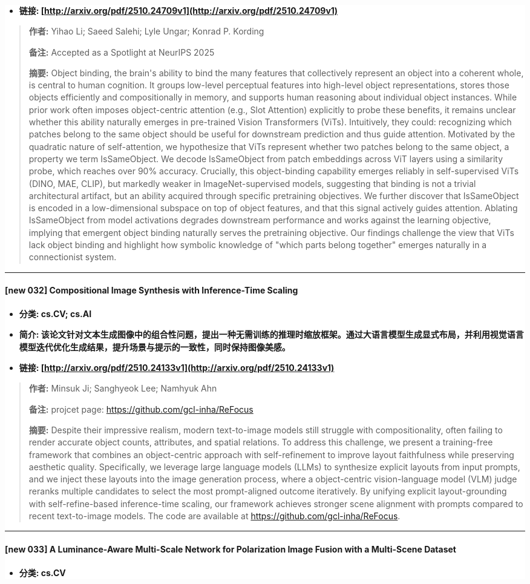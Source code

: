 - **链接: [http://arxiv.org/pdf/2510.24709v1](http://arxiv.org/pdf/2510.24709v1)**

> **作者:** Yihao Li; Saeed Salehi; Lyle Ungar; Konrad P. Kording
>
> **备注:** Accepted as a Spotlight at NeurIPS 2025
>
> **摘要:** Object binding, the brain's ability to bind the many features that collectively represent an object into a coherent whole, is central to human cognition. It groups low-level perceptual features into high-level object representations, stores those objects efficiently and compositionally in memory, and supports human reasoning about individual object instances. While prior work often imposes object-centric attention (e.g., Slot Attention) explicitly to probe these benefits, it remains unclear whether this ability naturally emerges in pre-trained Vision Transformers (ViTs). Intuitively, they could: recognizing which patches belong to the same object should be useful for downstream prediction and thus guide attention. Motivated by the quadratic nature of self-attention, we hypothesize that ViTs represent whether two patches belong to the same object, a property we term IsSameObject. We decode IsSameObject from patch embeddings across ViT layers using a similarity probe, which reaches over 90% accuracy. Crucially, this object-binding capability emerges reliably in self-supervised ViTs (DINO, MAE, CLIP), but markedly weaker in ImageNet-supervised models, suggesting that binding is not a trivial architectural artifact, but an ability acquired through specific pretraining objectives. We further discover that IsSameObject is encoded in a low-dimensional subspace on top of object features, and that this signal actively guides attention. Ablating IsSameObject from model activations degrades downstream performance and works against the learning objective, implying that emergent object binding naturally serves the pretraining objective. Our findings challenge the view that ViTs lack object binding and highlight how symbolic knowledge of "which parts belong together" emerges naturally in a connectionist system.
>
---
#### [new 032] Compositional Image Synthesis with Inference-Time Scaling
- **分类: cs.CV; cs.AI**

- **简介: 该论文针对文本生成图像中的组合性问题，提出一种无需训练的推理时缩放框架。通过大语言模型生成显式布局，并利用视觉语言模型迭代优化生成结果，提升场景与提示的一致性，同时保持图像美感。**

- **链接: [http://arxiv.org/pdf/2510.24133v1](http://arxiv.org/pdf/2510.24133v1)**

> **作者:** Minsuk Ji; Sanghyeok Lee; Namhyuk Ahn
>
> **备注:** projcet page: https://github.com/gcl-inha/ReFocus
>
> **摘要:** Despite their impressive realism, modern text-to-image models still struggle with compositionality, often failing to render accurate object counts, attributes, and spatial relations. To address this challenge, we present a training-free framework that combines an object-centric approach with self-refinement to improve layout faithfulness while preserving aesthetic quality. Specifically, we leverage large language models (LLMs) to synthesize explicit layouts from input prompts, and we inject these layouts into the image generation process, where a object-centric vision-language model (VLM) judge reranks multiple candidates to select the most prompt-aligned outcome iteratively. By unifying explicit layout-grounding with self-refine-based inference-time scaling, our framework achieves stronger scene alignment with prompts compared to recent text-to-image models. The code are available at https://github.com/gcl-inha/ReFocus.
>
---
#### [new 033] A Luminance-Aware Multi-Scale Network for Polarization Image Fusion with a Multi-Scene Dataset
- **分类: cs.CV**
